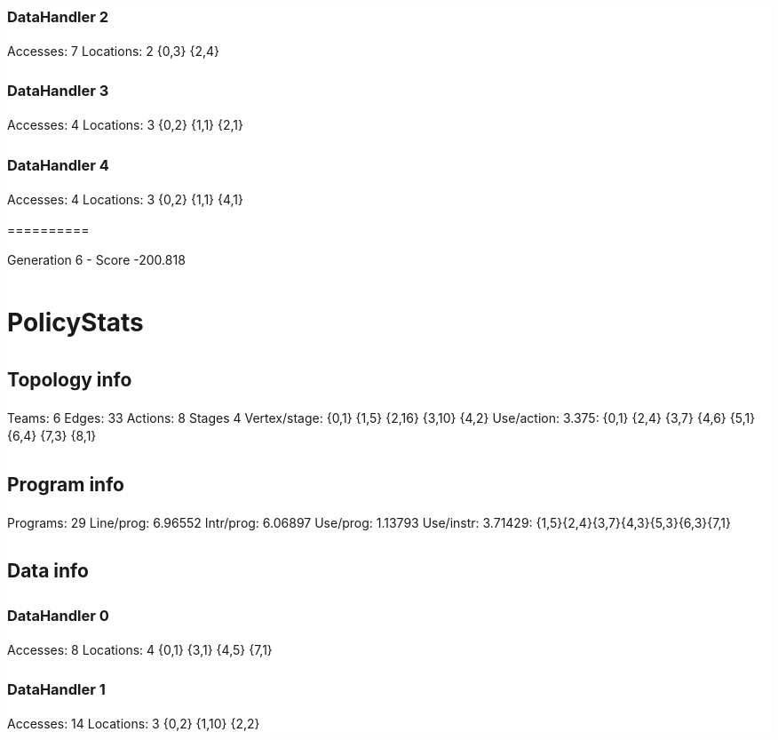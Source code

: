 ### DataHandler 2
Accesses:	7
Locations:	2
{0,3} {2,4} 

### DataHandler 3
Accesses:	4
Locations:	3
{0,2} {1,1} {2,1} 

### DataHandler 4
Accesses:	4
Locations:	3
{0,2} {1,1} {4,1} 


==========

Generation 6 - Score -200.818

# PolicyStats
## Topology info
Teams:		6
Edges:		33
Actions:	8
Stages		4
Vertex/stage:	{0,1} {1,5} {2,16} {3,10} {4,2} 
Use/action:	3.375: {0,1} {2,4} {3,7} {4,6} {5,1} {6,4} {7,3} {8,1} 

## Program info
Programs:	29
Line/prog:	6.96552
Intr/prog:	6.06897
Use/prog:	1.13793
Use/instr:	3.71429: {1,5}{2,4}{3,7}{4,3}{5,3}{6,3}{7,1}

## Data info

### DataHandler 0
Accesses:	8
Locations:	4
{0,1} {3,1} {4,5} {7,1} 

### DataHandler 1
Accesses:	14
Locations:	3
{0,2} {1,10} {2,2} 
